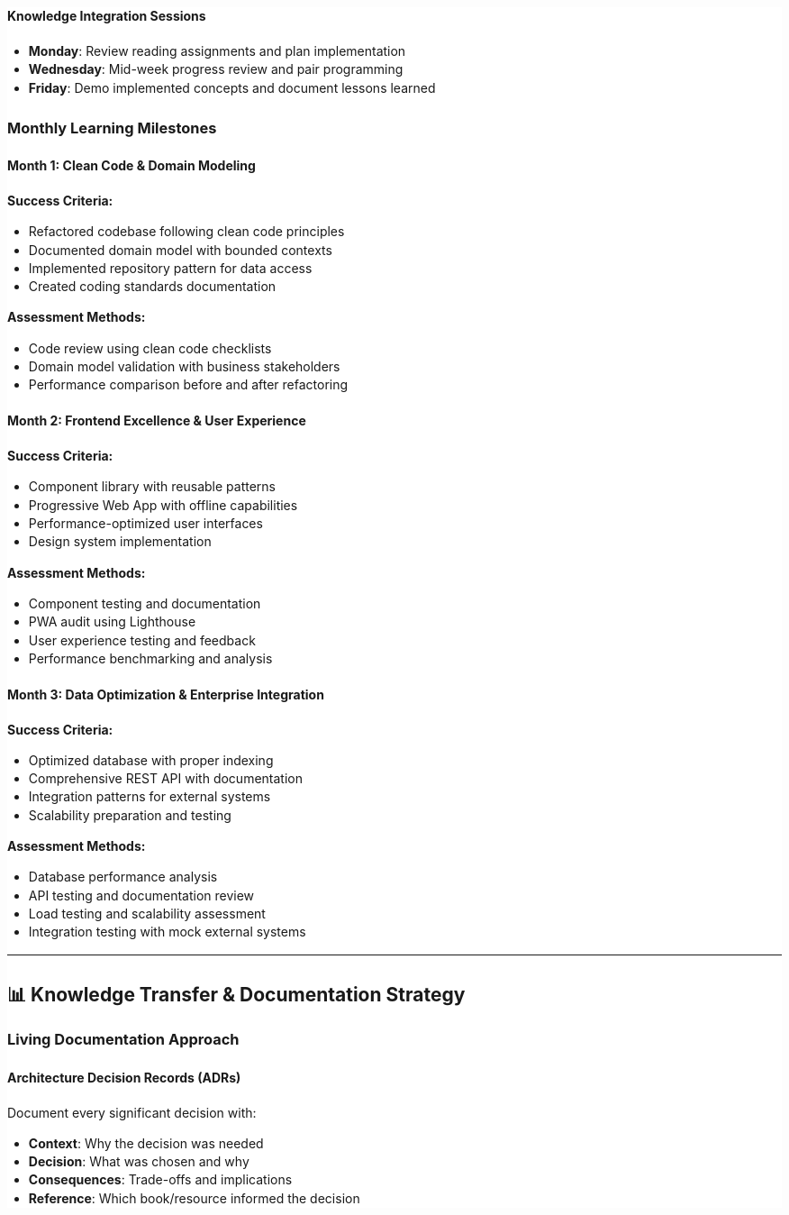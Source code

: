 #### Knowledge Integration Sessions
- **Monday**: Review reading assignments and plan implementation
- **Wednesday**: Mid-week progress review and pair programming
- **Friday**: Demo implemented concepts and document lessons learned

### Monthly Learning Milestones

#### Month 1: Clean Code & Domain Modeling
**Success Criteria:**
- Refactored codebase following clean code principles
- Documented domain model with bounded contexts
- Implemented repository pattern for data access
- Created coding standards documentation

**Assessment Methods:**
- Code review using clean code checklists
- Domain model validation with business stakeholders
- Performance comparison before and after refactoring

#### Month 2: Frontend Excellence & User Experience
**Success Criteria:**
- Component library with reusable patterns
- Progressive Web App with offline capabilities
- Performance-optimized user interfaces
- Design system implementation

**Assessment Methods:**
- Component testing and documentation
- PWA audit using Lighthouse
- User experience testing and feedback
- Performance benchmarking and analysis

#### Month 3: Data Optimization & Enterprise Integration
**Success Criteria:**
- Optimized database with proper indexing
- Comprehensive REST API with documentation
- Integration patterns for external systems
- Scalability preparation and testing

**Assessment Methods:**
- Database performance analysis
- API testing and documentation review
- Load testing and scalability assessment
- Integration testing with mock external systems

---

## 📊 Knowledge Transfer & Documentation Strategy

### Living Documentation Approach

#### Architecture Decision Records (ADRs)
Document every significant decision with:
- **Context**: Why the decision was needed
- **Decision**: What was chosen and why
- **Consequences**: Trade-offs and implications
- **Reference**: Which book/resource informed the decision
